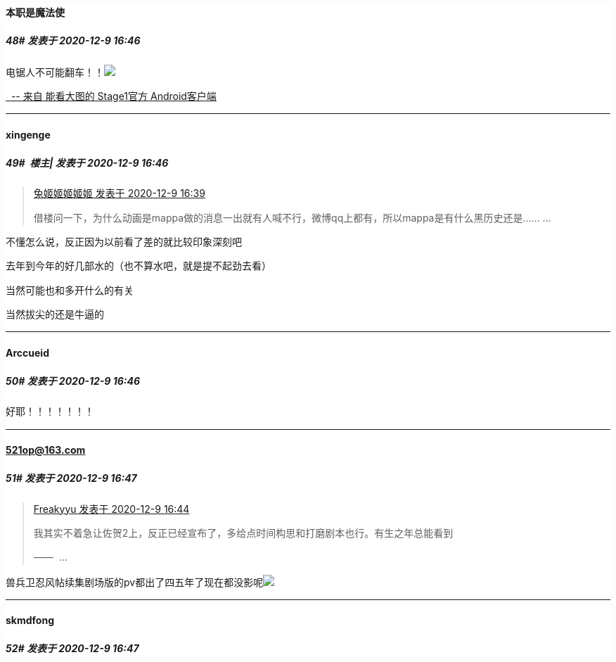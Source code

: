 ####  本职是魔法使  
##### 48#       发表于 2020-12-9 16:46


电锯人不可能翻车！！<img src="https://static.saraba1st.com/image/smiley/face2017/134.png" referrerpolicy="no-referrer">

[  -- 来自 能看大图的 Stage1官方 Android客户端](https://www.coolapk.com/apk/140634)


-----

####  xingenge  
##### 49#         楼主| 发表于 2020-12-9 16:46


<blockquote><a href="httphttps://bbs.saraba1st.com/2b/forum.php?mod=redirect&amp;goto=findpost&amp;pid=49662659&amp;ptid=1976564" target="_blank">兔姬姬姬姬姬 发表于 2020-12-9 16:39</a>

借楼问一下，为什么动画是mappa做的消息一出就有人喊不行，微博qq上都有，所以mappa是有什么黑历史还是…… ...</blockquote>
不懂怎么说，反正因为以前看了差的就比较印象深刻吧

去年到今年的好几部水的（也不算水吧，就是提不起劲去看）

当然可能也和多开什么的有关

当然拔尖的还是牛逼的


-----

####  Arccueid  
##### 50#       发表于 2020-12-9 16:46


好耶！！！！！！！


-----

####  521op@163.com  
##### 51#       发表于 2020-12-9 16:47


<blockquote><a href="httphttps://bbs.saraba1st.com/2b/forum.php?mod=redirect&amp;goto=findpost&amp;pid=49662740&amp;ptid=1976564" target="_blank">Freakyyu 发表于 2020-12-9 16:44</a>

我其实不着急让佐贺2上，反正已经宣布了，多给点时间构思和打磨剧本也行。有生之年总能看到


——  ...</blockquote>
兽兵卫忍风帖续集剧场版的pv都出了四五年了现在都没影呢<img src="https://static.saraba1st.com/image/smiley/face2017/065.png" referrerpolicy="no-referrer">


-----

####  skmdfong  
##### 52#       发表于 2020-12-9 16:47

